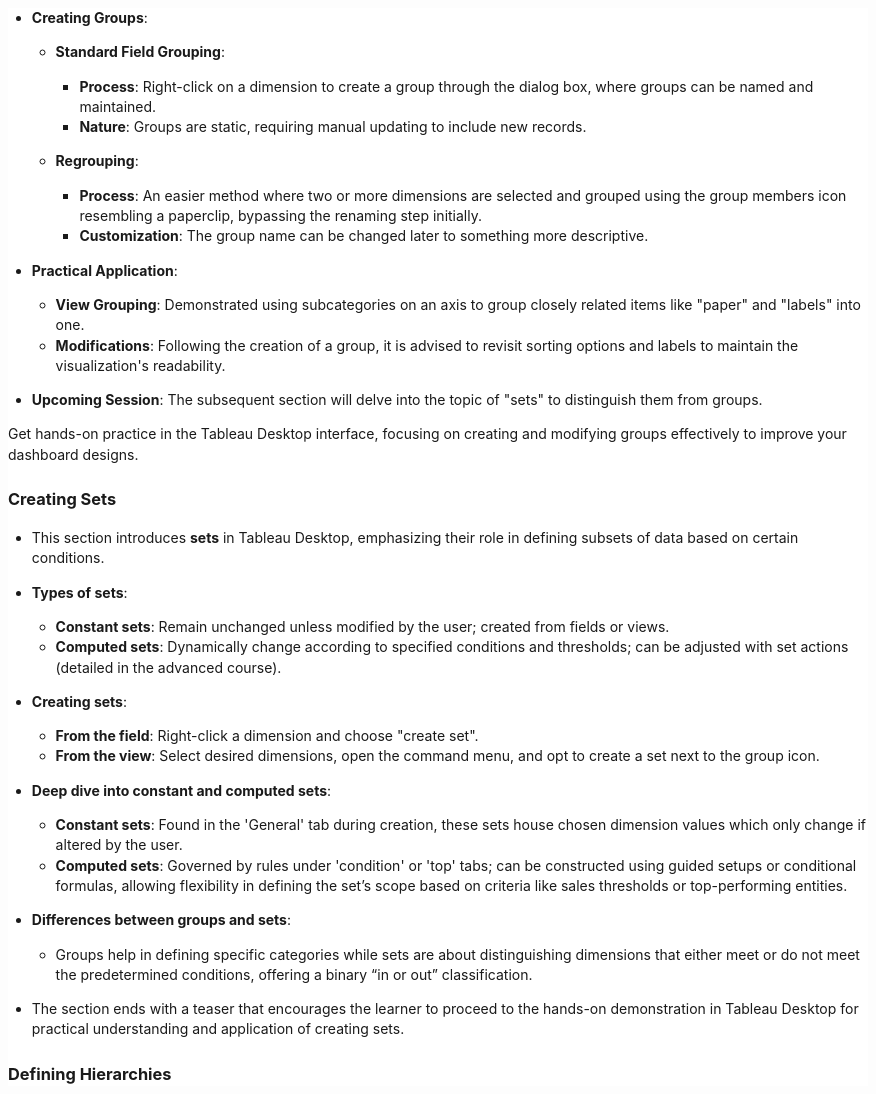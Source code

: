 - **Creating Groups**:
  - **Standard Field Grouping**:
    - **Process**: Right-click on a dimension to create a group through the dialog box, where groups can be named and maintained.
    - **Nature**: Groups are static, requiring manual updating to include new records.
      
  - **Regrouping**:
    - **Process**: An easier method where two or more dimensions are selected and grouped using the group members icon resembling a paperclip, bypassing the renaming step initially.
    - **Customization**: The group name can be changed later to something more descriptive.
      
- **Practical Application**:
  - **View Grouping**: Demonstrated using subcategories on an axis to group closely related items like "paper" and "labels" into one.
  - **Modifications**: Following the creation of a group, it is advised to revisit sorting options and labels to maintain the visualization's readability.
    
- **Upcoming Session**: The subsequent section will delve into the topic of "sets" to distinguish them from groups.

Get hands-on practice in the Tableau Desktop interface, focusing on creating and modifying groups effectively to improve your dashboard designs.

### Creating Sets

- This section introduces **sets** in Tableau Desktop, emphasizing their role in defining subsets of data based on certain conditions.
  
- **Types of sets**:
  - **Constant sets**: Remain unchanged unless modified by the user; created from fields or views.
  - **Computed sets**: Dynamically change according to specified conditions and thresholds; can be adjusted with set actions (detailed in the advanced course).
    
- **Creating sets**:
  - **From the field**: Right-click a dimension and choose "create set".
  - **From the view**: Select desired dimensions, open the command menu, and opt to create a set next to the group icon.
    
- **Deep dive into constant and computed sets**:
  - **Constant sets**: Found in the 'General' tab during creation, these sets house chosen dimension values which only change if altered by the user.
  - **Computed sets**: Governed by rules under 'condition' or 'top' tabs; can be constructed using guided setups or conditional formulas, allowing flexibility in defining the set’s scope based on criteria like sales thresholds or top-performing entities.
    
- **Differences between groups and sets**:
  - Groups help in defining specific categories while sets are about distinguishing dimensions that either meet or do not meet the predetermined conditions, offering a binary “in or out” classification.
    
- The section ends with a teaser that encourages the learner to proceed to the hands-on demonstration in Tableau Desktop for practical understanding and application of creating sets.

### Defining Hierarchies
